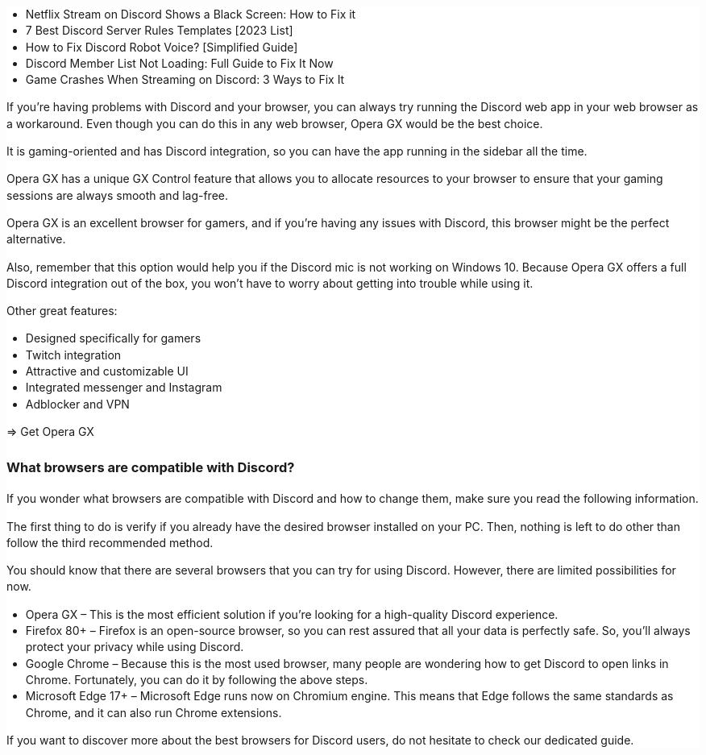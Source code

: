 - Netflix Stream on Discord Shows a Black Screen: How to Fix it
 - 7 Best Discord Server Rules Templates [2023 List]
 - How to Fix Discord Robot Voice? [Simplified Guide]
 - Discord Member List Not Loading: Full Guide to Fix It Now
 - Game Crashes When Streaming on Discord: 3 Ways to Fix It

 
If you’re having problems with Discord and your browser, you can always try running the Discord web app in your web browser as a workaround. Even though you can do this in any web browser, Opera GX would be the best choice.
 
It is gaming-oriented and has Discord integration, so you can have the app running in the sidebar all the time.
 
Opera GX has a unique GX Control feature that allows you to allocate resources to your browser to ensure that your gaming sessions are always smooth and lag-free.
 
Opera GX is an excellent browser for gamers, and if you’re having any issues with Discord, this browser might be the perfect alternative.
 
Also, remember that this option would help you if the Discord mic is not working on Windows 10. Because Opera GX offers a full Discord integration out of the box, you won’t have to worry about getting into trouble while using it.
 
Other great features:
 
- Designed specifically for gamers
 - Twitch integration
 - Attractive and customizable UI
 - Integrated messenger and Instagram
 - Adblocker and VPN

 
⇒ Get Opera GX
 
### What browsers are compatible with Discord?
 
If you wonder what browsers are compatible with Discord and how to change them, make sure you read the following information.
 
The first thing to do is verify if you already have the desired browser installed on your PC. Then, nothing is left to do other than follow the third recommended method.
 
You should know that there are several browsers that you can try for using Discord. However, there are limited possibilities for now.
 
- Opera GX – This is the most efficient solution if you’re looking for a high-quality Discord experience.
 - Firefox 80+ – Firefox is an open-source browser, so you can rest assured that all your data is perfectly safe. So, you’ll always protect your privacy while using Discord.
 - Google Chrome – Because this is the most used browser, many people are wondering how to get Discord to open links in Chrome. Fortunately, you can do it by following the above steps.
 - Microsoft Edge 17+ – Microsoft Edge runs now on Chromium engine. This means that Edge follows the same standards as Chrome, and it can also run Chrome extensions.

 
If you want to discover more about the best browsers for Discord users, do not hesitate to check our dedicated guide.
 